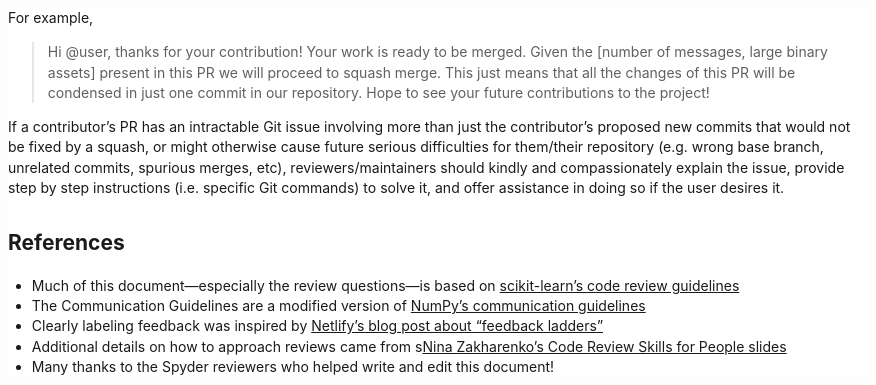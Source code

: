 For example,

> Hi @user, thanks for your contribution! Your work is ready to be merged.
Given the [number of messages, large binary assets] present in this PR we will proceed to squash merge.
This just means that all the changes of this PR will be condensed in just one commit in our repository.
Hope to see your future contributions to the project!

If a contributor’s PR has an intractable Git issue involving more than just the contributor’s proposed new commits that would not be fixed by a squash, or might otherwise cause future serious difficulties for them/their repository (e.g. wrong base branch, unrelated commits, spurious merges, etc), reviewers/maintainers should kindly and compassionately explain the issue, provide step by step instructions (i.e. specific Git commands) to solve it, and offer assistance in doing so if the user desires it.

## References

- Much of this document—especially the review questions—is based on [scikit-learn’s code review guidelines](https://scikit-learn.org/stable/developers/contributing.html?highlight=reviewers#code-review-guidelines)
- The Communication Guidelines are a modified version of [NumPy’s communication guidelines](https://numpy.org/devdocs/dev/reviewer_guidelines.html#communication-guidelines)
- Clearly labeling feedback was inspired by [Netlify’s blog post about “feedback ladders”](https://www.netlify.com/blog/2020/03/05/feedback-ladders-how-we-encode-code-reviews-at-netlify/)
- Additional details on how to approach reviews came from s[Nina Zakharenko’s Code Review Skills for People slides](https://www.nnja.io/post/2019/oscon-2019-code-review-skills-for-people/ )
- Many thanks to the Spyder reviewers who helped write and edit this document!
